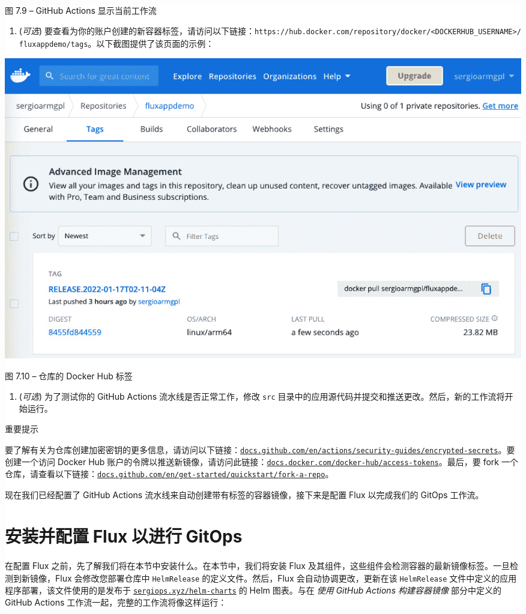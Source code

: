 
图 7.9 – GitHub Actions 显示当前工作流

1.  (*可选*) 要查看为你的账户创建的新容器标签，请访问以下链接：`https://hub.docker.com/repository/docker/<DOCKERHUB_USERNAME>/fluxappdemo/tags`。以下截图提供了该页面的示例：

![图 7.10 – 仓库的 Docker Hub 标签](img/B16945_07_10.jpg)

图 7.10 – 仓库的 Docker Hub 标签

1.  (*可选*) 为了测试你的 GitHub Actions 流水线是否正常工作，修改 `src` 目录中的应用源代码并提交和推送更改。然后，新的工作流将开始运行。

重要提示

要了解有关为仓库创建加密密钥的更多信息，请访问以下链接：[`docs.github.com/en/actions/security-guides/encrypted-secrets`](https://docs.github.com/en/actions/security-guides/encrypted-secrets)。要创建一个访问 Docker Hub 账户的令牌以推送新镜像，请访问此链接：[`docs.docker.com/docker-hub/access-tokens`](https://docs.docker.com/docker-hub/access-tokens)。最后，要 fork 一个仓库，请查看以下链接：[`docs.github.com/en/get-started/quickstart/fork-a-repo`](https://docs.github.com/en/get-started/quickstart/fork-a-repo)。

现在我们已经配置了 GitHub Actions 流水线来自动创建带有标签的容器镜像，接下来是配置 Flux 以完成我们的 GitOps 工作流。

# 安装并配置 Flux 以进行 GitOps

在配置 Flux 之前，先了解我们将在本节中安装什么。在本节中，我们将安装 Flux 及其组件，这些组件会检测容器的最新镜像标签。一旦检测到新镜像，Flux 会修改您部署仓库中 `HelmRelease` 的定义文件。然后，Flux 会自动协调更改，更新在该 `HelmRelease` 文件中定义的应用程序部署，该文件使用的是发布于 [`sergiops.xyz/helm-charts`](https://sergiops.xyz/helm-charts) 的 Helm 图表。与在 *使用 GitHub Actions 构建容器镜像* 部分中定义的 GitHub Actions 工作流一起，完整的工作流将像这样运行：
